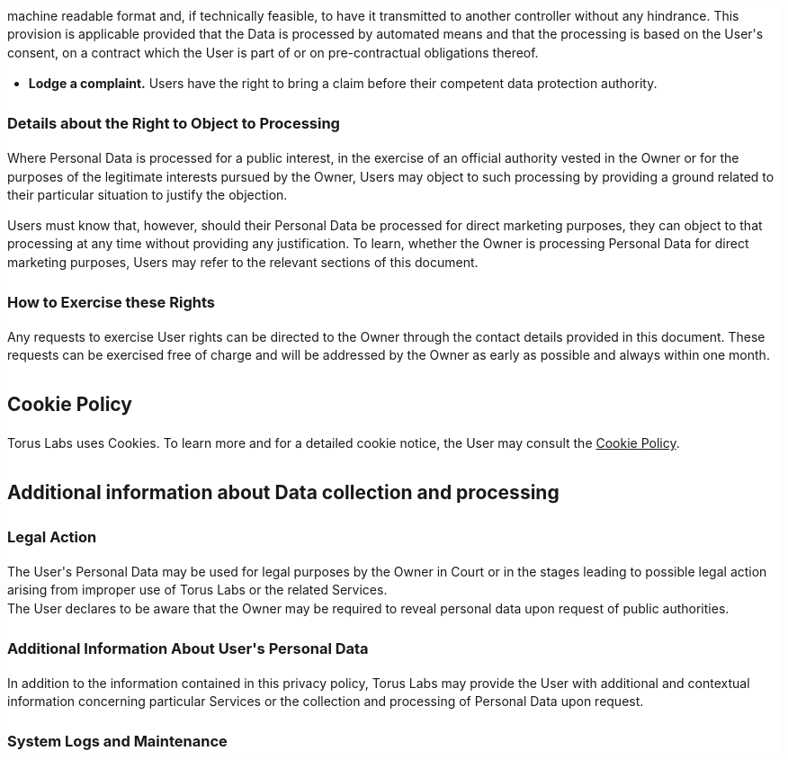   machine readable format and, if technically feasible, to have it transmitted
  to another controller without any hindrance. This provision is applicable
  provided that the Data is processed by automated means and that the processing
  is based on the User's consent, on a contract which the User is part of or on
  pre-contractual obligations thereof.
- **Lodge a complaint.** Users have the right to bring a claim before their
  competent data protection authority.

### Details about the Right to Object to Processing

Where Personal Data is processed for a public interest, in the exercise of an
official authority vested in the Owner or for the purposes of the legitimate
interests pursued by the Owner, Users may object to such processing by providing
a ground related to their particular situation to justify the objection.

Users must know that, however, should their Personal Data be processed for
direct marketing purposes, they can object to that processing at any time
without providing any justification. To learn, whether the Owner is processing
Personal Data for direct marketing purposes, Users may refer to the relevant
sections of this document.

### How to Exercise these Rights

Any requests to exercise User rights can be directed to the Owner through the
contact details provided in this document. These requests can be exercised free
of charge and will be addressed by the Owner as early as possible and always
within one month.

## Cookie Policy

Torus Labs uses Cookies. To learn more and for a detailed cookie notice, the
User may consult the [Cookie Policy](https://docs.tor.us/legal/cookie-policy).

## Additional information about Data collection and processing

### Legal Action

The User's Personal Data may be used for legal purposes by the Owner in Court or
in the stages leading to possible legal action arising from improper use of
Torus Labs or the related Services.  
The User declares to be aware that the Owner may be required to reveal personal
data upon request of public authorities.

### Additional Information About User's Personal Data

In addition to the information contained in this privacy policy, Torus Labs may
provide the User with additional and contextual information concerning
particular Services or the collection and processing of Personal Data upon
request.

### System Logs and Maintenance
